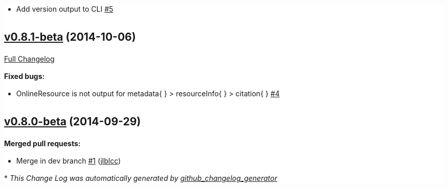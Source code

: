 - Add version output to CLI [\#5](https://github.com/adiwg/mdTranslator/issues/5)

## [v0.8.1-beta](https://github.com/adiwg/mdTranslator/tree/v0.8.1-beta) (2014-10-06)
[Full Changelog](https://github.com/adiwg/mdTranslator/compare/v0.8.0-beta...v0.8.1-beta)

**Fixed bugs:**

- OnlineResource is not output for metadata{ } \> resourceInfo{ } \> citation{ } [\#4](https://github.com/adiwg/mdTranslator/issues/4)

## [v0.8.0-beta](https://github.com/adiwg/mdTranslator/tree/v0.8.0-beta) (2014-09-29)
**Merged pull requests:**

- Merge in dev branch [\#1](https://github.com/adiwg/mdTranslator/pull/1) ([jlblcc](https://github.com/jlblcc))



\* *This Change Log was automatically generated by [github_changelog_generator](https://github.com/skywinder/Github-Changelog-Generator)*
